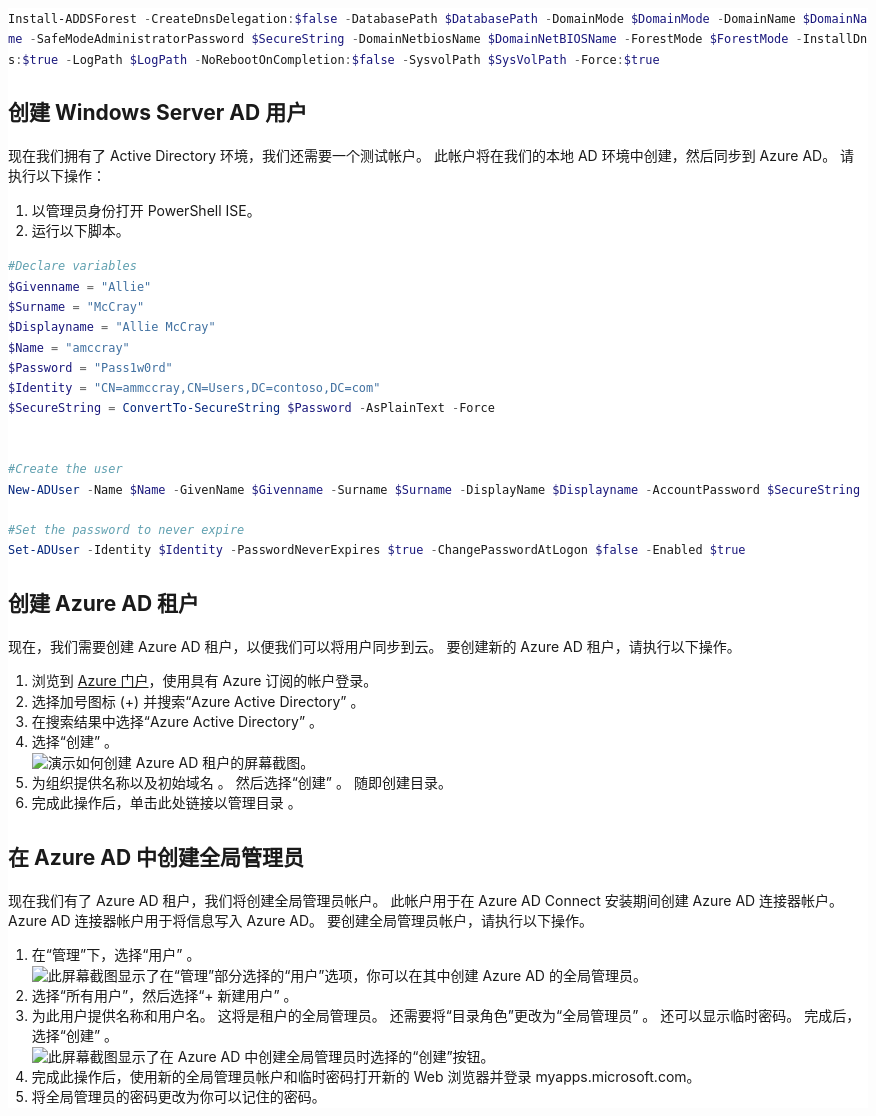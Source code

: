 ```powershell 
Install-ADDSForest -CreateDnsDelegation:$false -DatabasePath $DatabasePath -DomainMode $DomainMode -DomainName $DomainName -SafeModeAdministratorPassword $SecureString -DomainNetbiosName $DomainNetBIOSName -ForestMode $ForestMode -InstallDns:$true -LogPath $LogPath -NoRebootOnCompletion:$false -SysvolPath $SysVolPath -Force:$true
```

## <a name="create-a-windows-server-ad-user"></a>创建 Windows Server AD 用户
现在我们拥有了 Active Directory 环境，我们还需要一个测试帐户。  此帐户将在我们的本地 AD 环境中创建，然后同步到 Azure AD。  请执行以下操作：

1. 以管理员身份打开 PowerShell ISE。
2. 运行以下脚本。

```powershell 
#Declare variables
$Givenname = "Allie"
$Surname = "McCray"
$Displayname = "Allie McCray"
$Name = "amccray"
$Password = "Pass1w0rd"
$Identity = "CN=ammccray,CN=Users,DC=contoso,DC=com"
$SecureString = ConvertTo-SecureString $Password -AsPlainText -Force


#Create the user
New-ADUser -Name $Name -GivenName $Givenname -Surname $Surname -DisplayName $Displayname -AccountPassword $SecureString

#Set the password to never expire
Set-ADUser -Identity $Identity -PasswordNeverExpires $true -ChangePasswordAtLogon $false -Enabled $true
```

## <a name="create-an-azure-ad-tenant"></a>创建 Azure AD 租户
现在，我们需要创建 Azure AD 租户，以便我们可以将用户同步到云。  要创建新的 Azure AD 租户，请执行以下操作。

1. 浏览到 [Azure 门户](https://portal.azure.com)，使用具有 Azure 订阅的帐户登录。
2. 选择加号图标 (+) 并搜索“Azure Active Directory”   。
3. 在搜索结果中选择“Azure Active Directory”  。
4. 选择“创建”  。</br>
![演示如何创建 Azure AD 租户的屏幕截图。](media/tutorial-password-hash-sync/create1.png)</br>
5. 为组织提供名称以及初始域名   。 然后选择“创建”  。 随即创建目录。
6. 完成此操作后，单击此处链接以管理目录  。

## <a name="create-a-global-administrator-in-azure-ad"></a>在 Azure AD 中创建全局管理员
现在我们有了 Azure AD 租户，我们将创建全局管理员帐户。  此帐户用于在 Azure AD Connect 安装期间创建 Azure AD 连接器帐户。  Azure AD 连接器帐户用于将信息写入 Azure AD。   要创建全局管理员帐户，请执行以下操作。

1.  在“管理”下，选择“用户”   。</br>
![此屏幕截图显示了在“管理”部分选择的“用户”选项，你可以在其中创建 Azure AD 的全局管理员。](media/tutorial-password-hash-sync/gadmin1.png)</br>
2.  选择“所有用户”，然后选择“+ 新建用户”   。
3.  为此用户提供名称和用户名。 这将是租户的全局管理员。 还需要将“目录角色”更改为“全局管理员”   。 还可以显示临时密码。 完成后，选择“创建”  。</br>
![此屏幕截图显示了在 Azure AD 中创建全局管理员时选择的“创建”按钮。](media/tutorial-password-hash-sync/gadmin2.png)</br>
4. 完成此操作后，使用新的全局管理员帐户和临时密码打开新的 Web 浏览器并登录 myapps.microsoft.com。
5. 将全局管理员的密码更改为你可以记住的密码。
